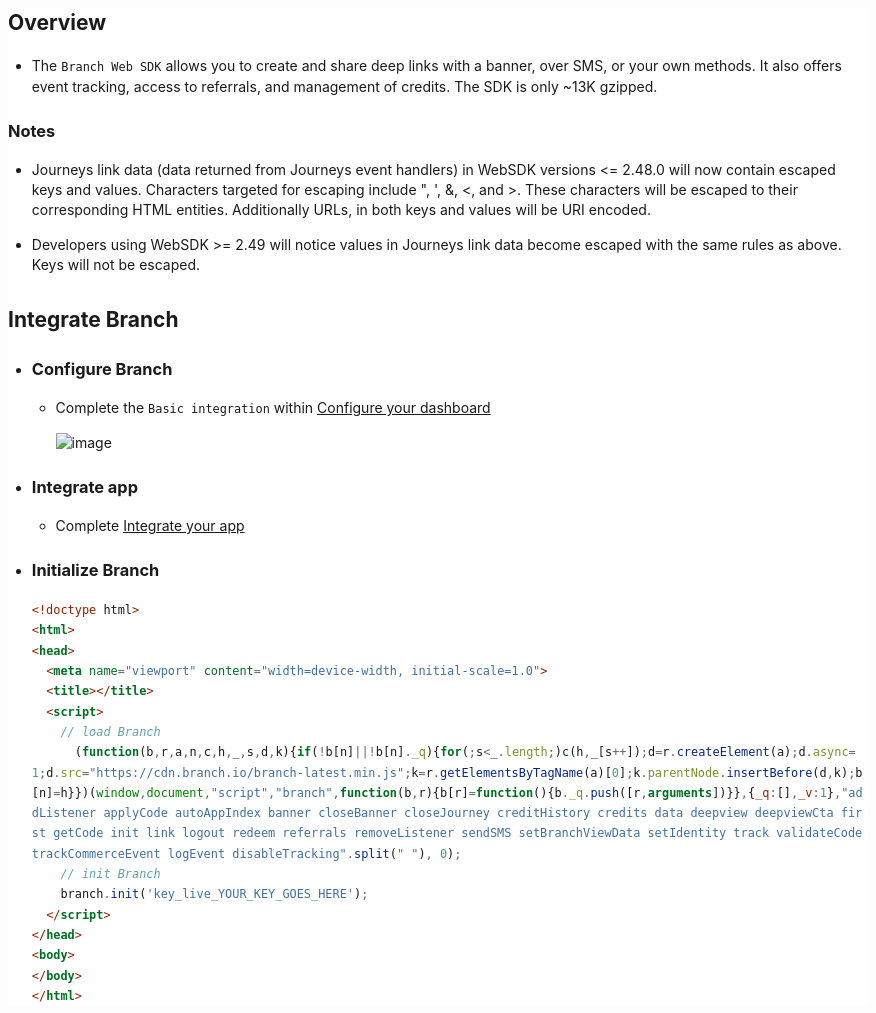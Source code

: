 ## Overview

  - The `Branch Web SDK` allows you to create and share deep links with a banner, over SMS, or your own methods. It also offers event tracking, access to referrals, and management of credits. The SDK is only ~13K gzipped.

### Notes

- Journeys link data (data returned from Journeys event handlers) in WebSDK versions <= 2.48.0 will now contain escaped keys and values. Characters targeted for escaping include ", ', &, <, and >. These characters will be escaped to their corresponding HTML entities. Additionally URLs, in both keys and values will be URI encoded.

- Developers using WebSDK >= 2.49 will notice values in Journeys link data become escaped with the same rules as above. Keys will not be escaped.

## Integrate Branch

- ### Configure Branch

    - Complete the `Basic integration` within [Configure your dashboard](/dashboard/integrate/)

        ![image](/_assets/img/pages/dashboard/fallback.png)

- ### Integrate app

    - Complete [Integrate your app](#dialog-code)

- ### Initialize Branch

    ```html hl_lines="4 8 9 10 11 12 13"
    <!doctype html>
    <html>
    <head>
      <meta name="viewport" content="width=device-width, initial-scale=1.0">
      <title></title>
      <script>
        // load Branch
	      (function(b,r,a,n,c,h,_,s,d,k){if(!b[n]||!b[n]._q){for(;s<_.length;)c(h,_[s++]);d=r.createElement(a);d.async=1;d.src="https://cdn.branch.io/branch-latest.min.js";k=r.getElementsByTagName(a)[0];k.parentNode.insertBefore(d,k);b[n]=h}})(window,document,"script","branch",function(b,r){b[r]=function(){b._q.push([r,arguments])}},{_q:[],_v:1},"addListener applyCode autoAppIndex banner closeBanner closeJourney creditHistory credits data deepview deepviewCta first getCode init link logout redeem referrals removeListener sendSMS setBranchViewData setIdentity track validateCode trackCommerceEvent logEvent disableTracking".split(" "), 0);
        // init Branch
        branch.init('key_live_YOUR_KEY_GOES_HERE');
      </script>
    </head>
    <body>
    </body>
    </html>
    ```
